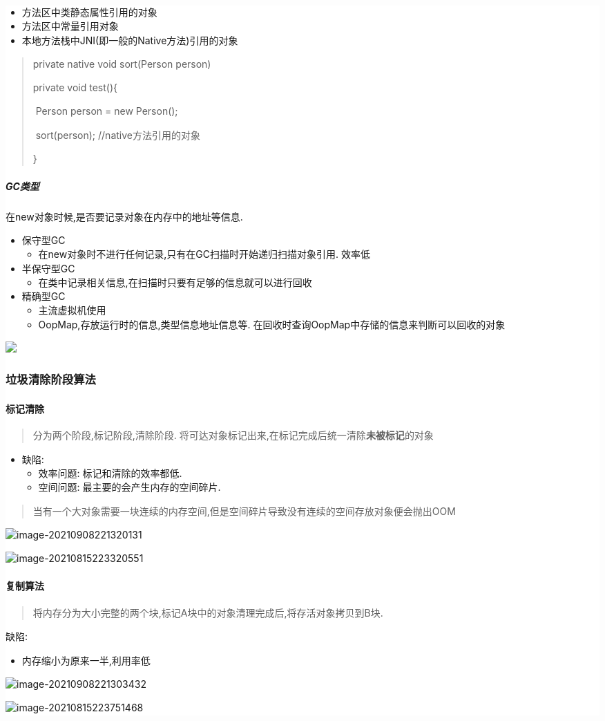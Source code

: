 - 方法区中类静态属性引用的对象
- 方法区中常量引用对象
- 本地方法栈中JNI(即一般的Native方法)引用的对象

>  private native void sort(Person person)
>
> private void test(){
>
> ​	Person person = new Person();
>
> ​	sort(person); //native方法引用的对象 
>
> }

##### GC类型

在new对象时候,是否要记录对象在内存中的地址等信息.

- 保守型GC
  - 在new对象时不进行任何记录,只有在GC扫描时开始递归扫描对象引用. 效率低
- 半保守型GC
  - 在类中记录相关信息,在扫描时只要有足够的信息就可以进行回收
- 精确型GC
  - 主流虚拟机使用
  - OopMap,存放运行时的信息,类型信息地址信息等. 在回收时查询OopMap中存储的信息来判断可以回收的对象

![](https://jianjiandawang.oss-cn-shanghai.aliyuncs.com/Typora/20210815205749.png)

### 垃圾清除阶段算法

#### 标记清除

> 分为两个阶段,标记阶段,清除阶段. 将可达对象标记出来,在标记完成后统一清除**未被标记**的对象

- 缺陷: 
  - 效率问题: 标记和清除的效率都低.
  - 空间问题: 最主要的会产生内存的空间碎片.

> 当有一个大对象需要一块连续的内存空间,但是空间碎片导致没有连续的空间存放对象便会抛出OOM

![image-20210908221320131](https://jianjiandawang.oss-cn-shanghai.aliyuncs.com/Typora/20210908221320.png)

![image-20210815223320551](https://jianjiandawang.oss-cn-shanghai.aliyuncs.com/Typora/20210815223320.png)

#### 复制算法

> 将内存分为大小完整的两个块,标记A块中的对象清理完成后,将存活对象拷贝到B块.

缺陷:

- 内存缩小为原来一半,利用率低

![image-20210908221303432](https://jianjiandawang.oss-cn-shanghai.aliyuncs.com/Typora/20210908221303.png)

![image-20210815223751468](https://jianjiandawang.oss-cn-shanghai.aliyuncs.com/Typora/20210815223751.png)
